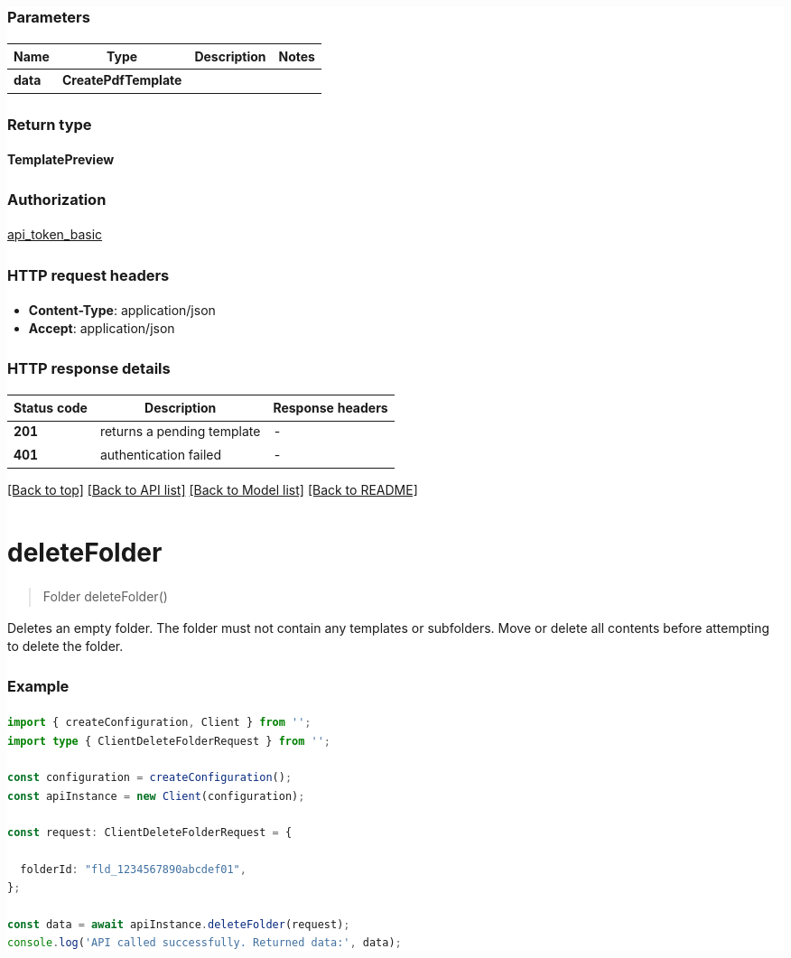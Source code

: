 
### Parameters

Name | Type | Description  | Notes
------------- | ------------- | ------------- | -------------
 **data** | **CreatePdfTemplate**|  |


### Return type

**TemplatePreview**

### Authorization

[api_token_basic](README.md#api_token_basic)

### HTTP request headers

 - **Content-Type**: application/json
 - **Accept**: application/json


### HTTP response details
| Status code | Description | Response headers |
|-------------|-------------|------------------|
**201** | returns a pending template |  -  |
**401** | authentication failed |  -  |

[[Back to top]](#) [[Back to API list]](README.md#documentation-for-api-endpoints) [[Back to Model list]](README.md#documentation-for-models) [[Back to README]](README.md)

# **deleteFolder**
> Folder deleteFolder()

Deletes an empty folder. The folder must not contain any templates or subfolders. Move or delete all contents before attempting to delete the folder. 

### Example


```typescript
import { createConfiguration, Client } from '';
import type { ClientDeleteFolderRequest } from '';

const configuration = createConfiguration();
const apiInstance = new Client(configuration);

const request: ClientDeleteFolderRequest = {
  
  folderId: "fld_1234567890abcdef01",
};

const data = await apiInstance.deleteFolder(request);
console.log('API called successfully. Returned data:', data);
```
